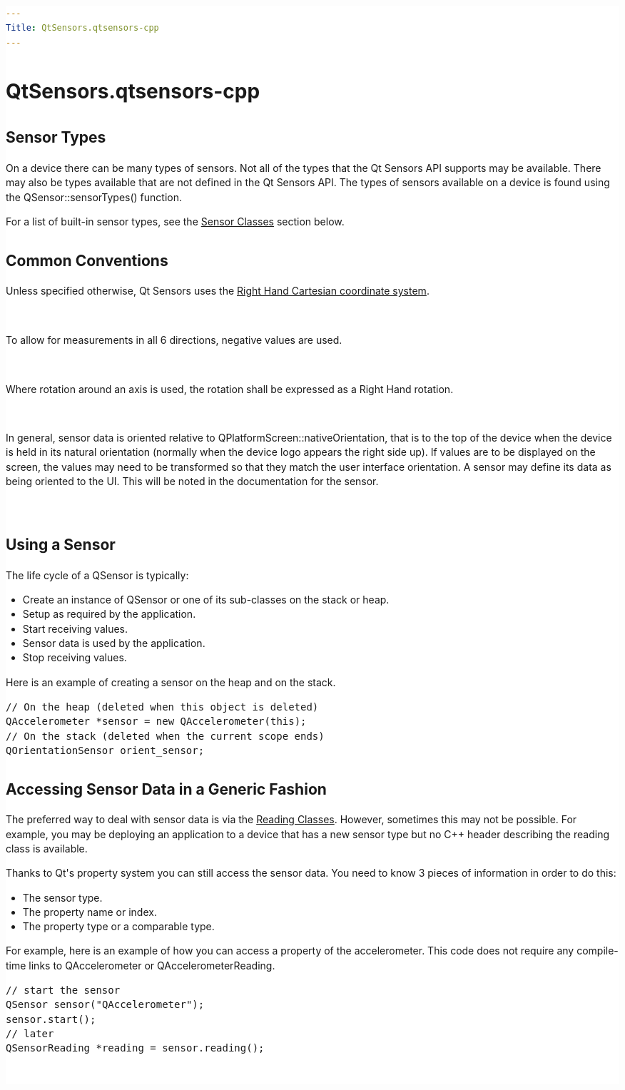 ```yaml
---
Title: QtSensors.qtsensors-cpp
---
```


# QtSensors.qtsensors-cpp

<span class="subtitle"></span>

<h2 id="sensor-types">Sensor Types</h2>
<p>On a device there can be many types of sensors. Not all of the types that the Qt Sensors API supports may be available. There may also be types available that are not defined in the Qt Sensors API. The types of sensors available on a device is found using the QSensor::sensorTypes() function.</p>
<p>For a list of built-in sensor types, see the <a href="#sensor-classes">Sensor Classes</a> section below.</p>
<h2 id="common-conventions">Common Conventions</h2>
<p>Unless specified otherwise, Qt Sensors uses the <a href="http://en.wikipedia.org/wiki/Cartesian_coordinate_system">Right Hand Cartesian coordinate system</a>.</p>
<p class="centerAlign"><img src="https://developer.ubuntu.com/static/devportal_uploaded/64c451d1-4610-47b1-91f1-aa52ab7aa75d-../qtsensors-cpp/images/sensors-coordinates.jpg" alt="" /></p><p>To allow for measurements in all 6 directions, negative values are used.</p>
<p class="centerAlign"><img src="https://developer.ubuntu.com/static/devportal_uploaded/b8c73a95-d92f-4ee4-a898-389a40d66ca7-../qtsensors-cpp/images/sensors-coordinates2.jpg" alt="" /></p><p>Where rotation around an axis is used, the rotation shall be expressed as a Right Hand rotation.</p>
<p class="centerAlign"><img src="https://developer.ubuntu.com/static/devportal_uploaded/9552d7b1-60b8-4edf-aa05-ad450719f358-../qtsensors-cpp/images/sensors-coordinates3.jpg" alt="" /></p><p>In general, sensor data is oriented relative to QPlatformScreen::nativeOrientation, that is to the top of the device when the device is held in its natural orientation (normally when the device logo appears the right side up). If values are to be displayed on the screen, the values may need to be transformed so that they match the user interface orientation. A sensor may define its data as being oriented to the UI. This will be noted in the documentation for the sensor.</p>
<p class="centerAlign"><img src="https://developer.ubuntu.com/static/devportal_uploaded/bb6a840d-ec32-45a3-a233-714ca4eead09-../qtsensors-cpp/images/sensors-sides2.jpg" alt="" /></p>
<h2 id="using-a-sensor">Using a Sensor</h2>
<p>The life cycle of a QSensor is typically:</p>
<ul>
<li>Create an instance of QSensor or one of its sub-classes on the stack or heap.</li>
<li>Setup as required by the application.</li>
<li>Start receiving values.</li>
<li>Sensor data is used by the application.</li>
<li>Stop receiving values.</li>
</ul>
<p>Here is an example of creating a sensor on the heap and on the stack.</p>
<pre class="cpp"><span class="comment">// On the heap (deleted when this object is deleted)</span>
<span class="type">QAccelerometer</span> <span class="operator">*</span>sensor <span class="operator">=</span> <span class="keyword">new</span> <span class="type">QAccelerometer</span>(<span class="keyword">this</span>);
<span class="comment">// On the stack (deleted when the current scope ends)</span>
<span class="type">QOrientationSensor</span> orient_sensor;</pre>
<h2 id="accessing-sensor-data-in-a-generic-fashion">Accessing Sensor Data in a Generic Fashion</h2>
<p>The preferred way to deal with sensor data is via the <a href="#reading-classes">Reading Classes</a>. However, sometimes this may not be possible. For example, you may be deploying an application to a device that has a new sensor type but no C++ header describing the reading class is available.</p>
<p>Thanks to Qt's property system you can still access the sensor data. You need to know 3 pieces of information in order to do this:</p>
<ul>
<li>The sensor type.</li>
<li>The property name or index.</li>
<li>The property type or a comparable type.</li>
</ul>
<p>For example, here is an example of how you can access a property of the accelerometer. This code does not require any compile-time links to QAccelerometer or QAccelerometerReading.</p>
<pre class="cpp"><span class="comment">// start the sensor</span>
<span class="type">QSensor</span> sensor(<span class="string">&quot;QAccelerometer&quot;</span>);
sensor<span class="operator">.</span>start();
<span class="comment">// later</span>
<span class="type">QSensorReading</span> <span class="operator">*</span>reading <span class="operator">=</span> sensor<span class="operator">.</span>reading();